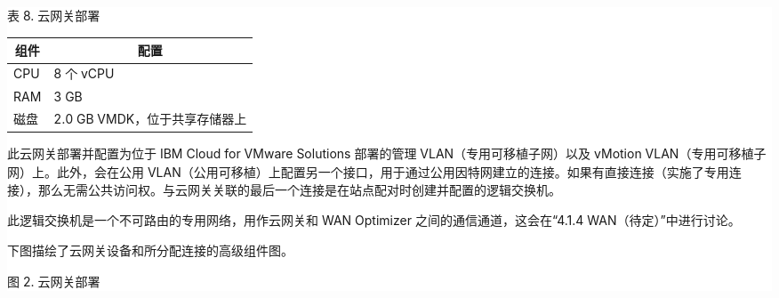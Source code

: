 表 8. 云网关部署

|组件|配置|
|-----------|---------------|
|CPU|8 个 vCPU|
|RAM|3 GB|
|磁盘|2.0 GB VMDK，位于共享存储器上|

此云网关部署并配置为位于 IBM Cloud for VMware Solutions 部署的管理 VLAN（专用可移植子网）以及 vMotion VLAN（专用可移植子网）上。此外，会在公用 VLAN（公用可移植）上配置另一个接口，用于通过公用因特网建立的连接。如果有直接连接（实施了专用连接），那么无需公共访问权。与云网关关联的最后一个连接是在站点配对时创建并配置的逻辑交换机。

此逻辑交换机是一个不可路由的专用网络，用作云网关和 WAN Optimizer 之间的通信通道，这会在“4.1.4 WAN（待定）”中进行讨论。

下图描绘了云网关设备和所分配连接的高级组件图。

图 2. 云网关部署